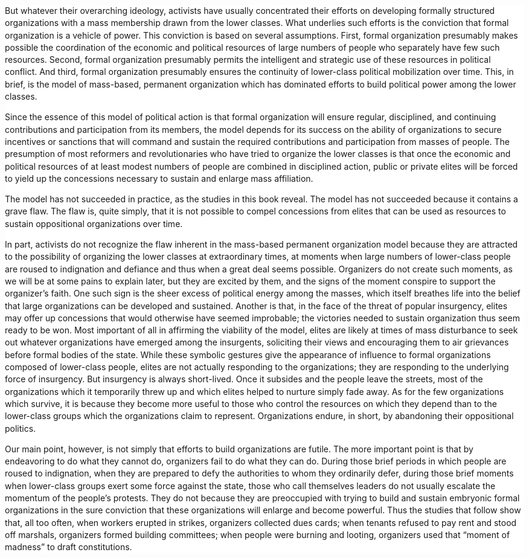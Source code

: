 But whatever their overarching ideology, activists have usually concentrated their efforts on developing formally structured organizations with a mass membership drawn from the lower classes. What underlies such efforts is the conviction that formal organization is a vehicle of power. This conviction is based on several assumptions. First, formal organization presumably makes possible the coordination of the economic and political resources of large numbers of people who separately have few such resources. Second, formal organization presumably permits the intelligent and strategic use of these resources in political conflict. And third, formal organization presumably ensures the continuity of lower-class political mobilization over time. This, in brief, is the model of mass-based, permanent organization which has dominated efforts to build political power among the lower classes.

Since the essence of this model of political action is that formal organization will ensure regular, disciplined, and continuing contributions and participation from its members, the model depends for its success on the ability of organizations to secure incentives or sanctions that will command and sustain the required contributions and participation from masses of people. The presumption of most reformers and revolutionaries who have tried to organize the lower classes is that once the economic and political resources of at least modest numbers of people are combined in disciplined action, public or private elites will be forced to yield up the concessions necessary to sustain and enlarge mass affiliation.

The model has not succeeded in practice, as the studies in this book reveal. The model has not succeeded because it contains a grave flaw. The flaw is, quite simply, that it is not possible to compel concessions from elites that can be used as resources to sustain oppositional organizations over time.

In part, activists do not recognize the flaw inherent in the mass-based permanent organization model because they are attracted to the possibility of organizing the lower classes at extraordinary times, at moments when large numbers of lower-class people are roused to indignation and defiance and thus when a great deal seems possible. Organizers do not create such moments, as we will be at some pains to explain later, but they are excited by them, and the signs of the moment conspire to support the organizer’s faith. One such sign is the sheer excess of political energy among the masses, which itself breathes life into the belief that large organizations can be developed and sustained. Another is that, in the face of the threat of popular insurgency, elites may offer up concessions that would otherwise have seemed improbable; the victories needed to sustain organization thus seem ready to be won. Most important of all in affirming the viability of the model, elites are likely at times of mass disturbance to seek out whatever organizations have emerged among the insurgents, soliciting their views and encouraging them to air grievances before formal bodies of the state. While these symbolic gestures give the appearance of influence to formal organizations composed of lower-class people, elites are not actually responding to the organizations; they are responding to the underlying force of insurgency. But insurgency is always short-lived. Once it subsides and the people leave the streets, most of the organizations which it temporarily threw up and which elites helped to nurture simply fade away. As for the few organizations which survive, it is because they become more useful to those who control the resources on which they depend than to the lower-class groups which the organizations claim to represent. Organizations endure, in short, by abandoning their oppositional politics.

Our main point, however, is not simply that efforts to build organizations are futile. The more important point is that by endeavoring to do what they cannot do, organizers fail to do what they can do. During those brief periods in which people are roused to indignation, when they are prepared to defy the authorities to whom they ordinarily defer, during those brief moments when lower-class groups exert some force against the state, those who call themselves leaders do not usually escalate the momentum of the people’s protests. They do not because they are preoccupied with trying to build and sustain embryonic formal organizations in the sure conviction that these organizations will enlarge and become powerful. Thus the studies that follow show that, all too often, when workers erupted in strikes, organizers collected dues cards; when tenants refused to pay rent and stood off marshals, organizers formed building committees; when people were burning and looting, organizers used that “moment of madness” to draft constitutions.
